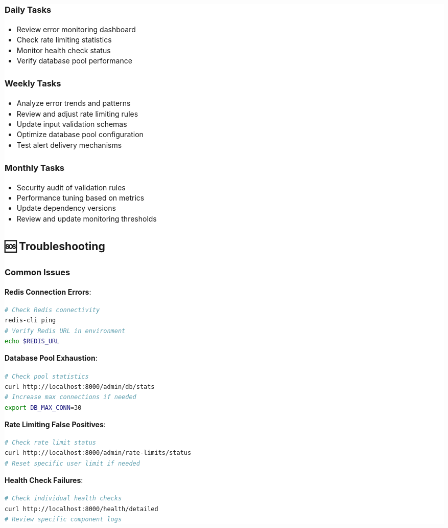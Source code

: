 ### Daily Tasks
- Review error monitoring dashboard
- Check rate limiting statistics
- Monitor health check status
- Verify database pool performance

### Weekly Tasks
- Analyze error trends and patterns
- Review and adjust rate limiting rules
- Update input validation schemas
- Optimize database pool configuration
- Test alert delivery mechanisms

### Monthly Tasks
- Security audit of validation rules
- Performance tuning based on metrics
- Update dependency versions
- Review and update monitoring thresholds

## 🆘 Troubleshooting

### Common Issues

**Redis Connection Errors**:
```bash
# Check Redis connectivity
redis-cli ping
# Verify Redis URL in environment
echo $REDIS_URL
```

**Database Pool Exhaustion**:
```bash
# Check pool statistics
curl http://localhost:8000/admin/db/stats
# Increase max connections if needed
export DB_MAX_CONN=30
```

**Rate Limiting False Positives**:
```bash
# Check rate limit status
curl http://localhost:8000/admin/rate-limits/status
# Reset specific user limit if needed
```

**Health Check Failures**:
```bash
# Check individual health checks
curl http://localhost:8000/health/detailed
# Review specific component logs
```
